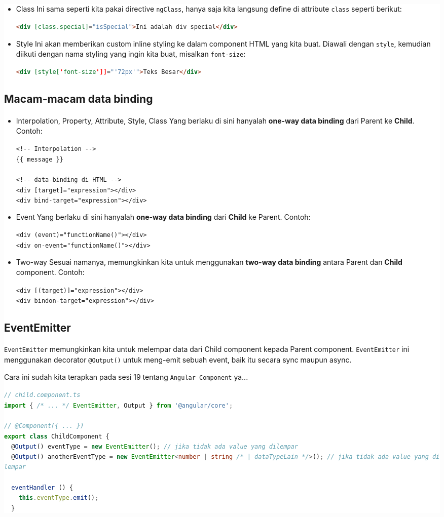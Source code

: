 - Class
  Ini sama seperti kita pakai directive `ngClass`, hanya saja kita langsung
  define di attribute `class` seperti berikut:
  ```html
  <div [class.special]="isSpecial">Ini adalah div special</div>
  ```

- Style
  Ini akan memberikan custom inline styling ke dalam component HTML yang
  kita buat. Diawali dengan `style`, kemudian diikuti dengan nama styling
  yang ingin kita buat, misalkan `font-size`:
  ```html
  <div [style['font-size']]="'72px'">Teks Besar</div>
  ```

## Macam-macam data binding

- Interpolation, Property, Attribute, Style, Class
  Yang berlaku di sini hanyalah **one-way data binding** dari Parent ke **Child**.
  Contoh:
  ```
  <!-- Interpolation -->
  {{ message }}

  <!-- data-binding di HTML -->
  <div [target]="expression"></div>
  <div bind-target="expression"></div>
  ```

- Event
  Yang berlaku di sini hanyalah **one-way data binding** dari **Child** ke Parent.
  Contoh:
  ```
  <div (event)="functionName()"></div>
  <div on-event="functionName()"></div>
  ```

- Two-way
  Sesuai namanya, memungkinkan kita untuk menggunakan **two-way data binding** antara
  Parent dan **Child** component.
  Contoh:
  ```
  <div [(target)]="expression"></div>
  <div bindon-target="expression"></div>
  ```

## EventEmitter

`EventEmitter` memungkinkan kita untuk melempar data dari Child component
kepada Parent component. `EventEmitter` ini menggunakan decorator `@Output()`
untuk meng-emit sebuah event, baik itu secara sync maupun async.

Cara ini sudah kita terapkan pada sesi 19 tentang `Angular Component` ya...

```ts
// child.component.ts
import { /* ... */ EventEmitter, Output } from '@angular/core';

// @Component({ ... })
export class ChildComponent {
  @Output() eventType = new EventEmitter(); // jika tidak ada value yang dilempar
  @Output() anotherEventType = new EventEmitter<number | string /* | dataTypeLain */>(); // jika tidak ada value yang dilempar

  eventHandler () {
    this.eventType.emit();
  }

```